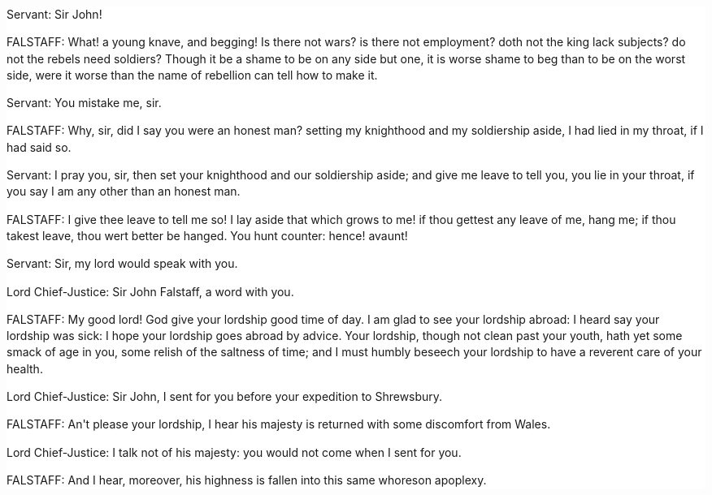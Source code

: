 
Servant:  Sir John!
  

FALSTAFF:  What! a young knave, and begging! Is there not
 wars? is there not employment? doth not the king
 lack subjects? do not the rebels need soldiers?
 Though it be a shame to be on any side but one, it
 is worse shame to beg than to be on the worst side,
 were it worse than the name of rebellion can tell
 how to make it.
   

Servant:  You mistake me, sir.
  

FALSTAFF:  Why, sir, did I say you were an honest man? setting
 my knighthood and my soldiership aside, I had lied
 in my throat, if I had said so.
   

Servant:  I pray you, sir, then set your knighthood and our
 soldiership aside; and give me leave to tell you,
 you lie in your throat, if you say I am any other
 than an honest man.
   

FALSTAFF:  I give thee leave to tell me so! I lay aside that
 which grows to me! if thou gettest any leave of me,
 hang me; if thou takest leave, thou wert better be
 hanged. You hunt counter: hence! avaunt!
   

Servant:  Sir, my lord would speak with you.
  

Lord Chief-Justice:  Sir John Falstaff, a word with you.
  

FALSTAFF:  My good lord! God give your lordship good time of
 day. I am glad to see your lordship abroad: I heard
 say your lordship was sick: I hope your lordship
 goes abroad by advice. Your lordship, though not
 clean past your youth, hath yet some smack of age in
 you, some relish of the saltness of time; and I must
 humbly beseech your lordship to have a reverent care
 of your health.
   

Lord Chief-Justice:  Sir John, I sent for you before your expedition to
 Shrewsbury.
   

FALSTAFF:  An't please your lordship, I hear his majesty is
 returned with some discomfort from Wales.
   

Lord Chief-Justice:  I talk not of his majesty: you would not come when
 I sent for you.
   

FALSTAFF:  And I hear, moreover, his highness is fallen into
 this same whoreson apoplexy.
   
